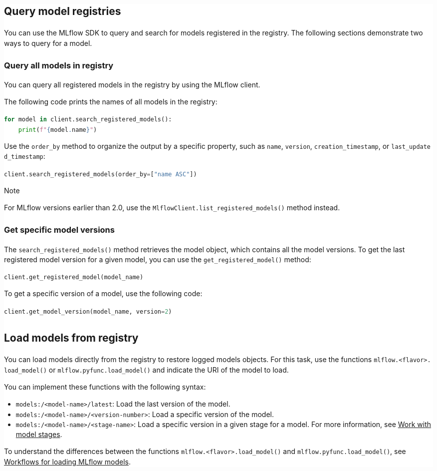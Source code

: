 ## Query model registries

You can use the MLflow SDK to query and search for models registered in the registry. The following sections demonstrate two ways to query for a model.

### Query all models in registry

You can query all registered models in the registry by using the MLflow client.

The following code prints the names of all models in the registry:

```python
for model in client.search_registered_models():
    print(f"{model.name}")
```

Use the `order_by` method to organize the output by a specific property, such as `name`, `version`, `creation_timestamp`, or `last_updated_timestamp`:

```python
client.search_registered_models(order_by=["name ASC"])
```

> [!NOTE]
> For MLflow versions earlier than 2.0, use the `MlflowClient.list_registered_models()` method instead.

### Get specific model versions

The `search_registered_models()` method retrieves the model object, which contains all the model versions. To get the last registered model version for a given model, you can use the `get_registered_model()` method:

```python
client.get_registered_model(model_name)
```

To get a specific version of a model, use the following code:

```python
client.get_model_version(model_name, version=2)
```

## Load models from registry

You can load models directly from the registry to restore logged models objects. For this task, use the functions `mlflow.<flavor>.load_model()` or `mlflow.pyfunc.load_model()` and indicate the URI of the model to load.

You can implement these functions with the following syntax:

- `models:/<model-name>/latest`: Load the last version of the model.
- `models:/<model-name>/<version-number>`: Load a specific version of the model.
- `models:/<model-name>/<stage-name>`: Load a specific version in a given stage for a model. For more information, see [Work with model stages](#work-with-model-stages).

To understand the differences between the functions `mlflow.<flavor>.load_model()` and `mlflow.pyfunc.load_model()`, see [Workflows for loading MLflow models](concept-mlflow-models.md#workflows-for-loading-mlflow-models).
